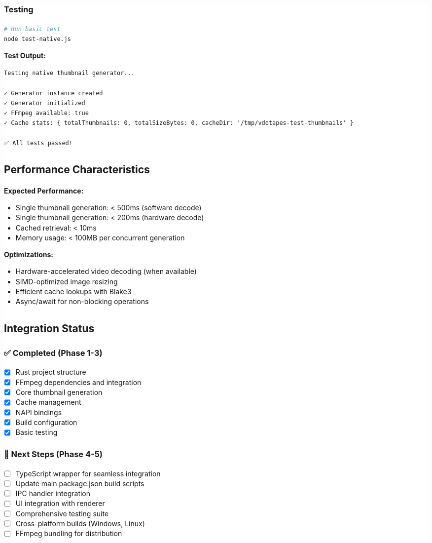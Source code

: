 ### Testing

```bash
# Run basic test
node test-native.js
```

**Test Output:**
```
Testing native thumbnail generator...

✓ Generator instance created
✓ Generator initialized
✓ FFmpeg available: true
✓ Cache stats: { totalThumbnails: 0, totalSizeBytes: 0, cacheDir: '/tmp/vdotapes-test-thumbnails' }

✅ All tests passed!
```

## Performance Characteristics

**Expected Performance:**
- Single thumbnail generation: < 500ms (software decode)
- Single thumbnail generation: < 200ms (hardware decode)
- Cached retrieval: < 10ms
- Memory usage: < 100MB per concurrent generation

**Optimizations:**
- Hardware-accelerated video decoding (when available)
- SIMD-optimized image resizing
- Efficient cache lookups with Blake3
- Async/await for non-blocking operations

## Integration Status

### ✅ Completed (Phase 1-3)
- [x] Rust project structure
- [x] FFmpeg dependencies and integration
- [x] Core thumbnail generation
- [x] Cache management
- [x] NAPI bindings
- [x] Build configuration
- [x] Basic testing

### 🚧 Next Steps (Phase 4-5)
- [ ] TypeScript wrapper for seamless integration
- [ ] Update main package.json build scripts
- [ ] IPC handler integration
- [ ] UI integration with renderer
- [ ] Comprehensive testing suite
- [ ] Cross-platform builds (Windows, Linux)
- [ ] FFmpeg bundling for distribution
